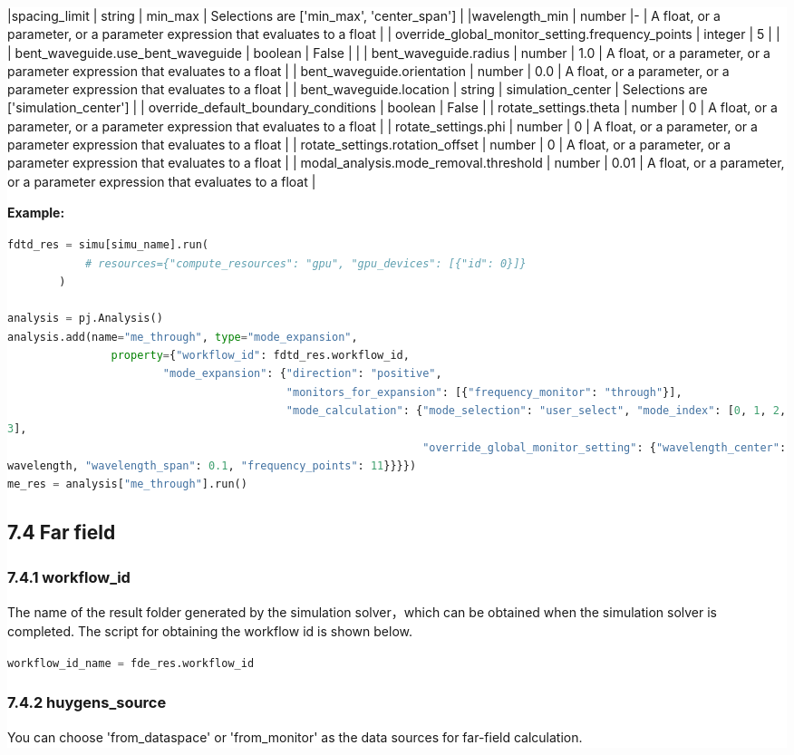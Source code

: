 |spacing_limit           | string  | min_max           | Selections are ['min_max', 'center_span']                                        |
|wavelength_min          | number  |-                   | A float, or a parameter, or a parameter expression that evaluates to a float     |
| override_global_monitor_setting.frequency_points        | integer | 5                 |                                                                                  |
| bent_waveguide.use_bent_waveguide                       | boolean | False             |                                                                                  |
| bent_waveguide.radius                                   | number  | 1.0               | A float, or a parameter, or a parameter expression that evaluates to a float     |
| bent_waveguide.orientation                              | number  | 0.0               | A float, or a parameter, or a parameter expression that evaluates to a float     |
| bent_waveguide.location                                 | string  | simulation_center | Selections are ['simulation_center']                                             |
| override_default_boundary_conditions                                     | boolean | False             |                                                                                  |
rotate_settings.theta                                                                   | number  | 0                 | A float, or a parameter, or a parameter expression that evaluates to a float     |
| rotate_settings.phi                                                                     | number  | 0                 | A float, or a parameter, or a parameter expression that evaluates to a float     |
| rotate_settings.rotation_offset                                                         | number  | 0                 | A float, or a parameter, or a parameter expression that evaluates to a float     |
| modal_analysis.mode_removal.threshold                                                   | number  | 0.01              | A float, or a parameter, or a parameter expression that evaluates to a float     |

**Example:**

```python  
fdtd_res = simu[simu_name].run(
            # resources={"compute_resources": "gpu", "gpu_devices": [{"id": 0}]}
        )

analysis = pj.Analysis()
analysis.add(name="me_through", type="mode_expansion",
                property={"workflow_id": fdtd_res.workflow_id,
                        "mode_expansion": {"direction": "positive",
                                           "monitors_for_expansion": [{"frequency_monitor": "through"}],
                                           "mode_calculation": {"mode_selection": "user_select", "mode_index": [0, 1, 2, 3],
                                                                "override_global_monitor_setting": {"wavelength_center": wavelength, "wavelength_span": 0.1, "frequency_points": 11}}}})
me_res = analysis["me_through"].run()
```



## 7.4 Far field

### 7.4.1 workflow_id     

The name of the result folder generated by the simulation solver，which can be obtained when the simulation solver is completed. The script for obtaining the workflow id is shown below.

```python
workflow_id_name = fde_res.workflow_id
```
### 7.4.2 huygens_source
You can choose 'from_dataspace' or 'from_monitor' as the data sources for far-field calculation.
